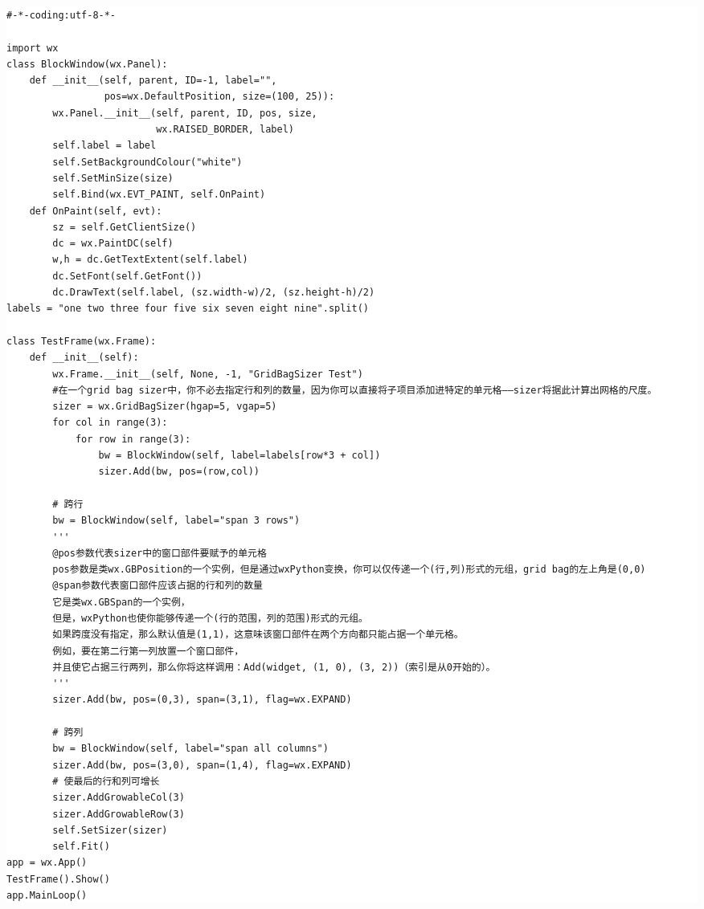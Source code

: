 ```
#-*-coding:utf-8-*-

import wx
class BlockWindow(wx.Panel):
    def __init__(self, parent, ID=-1, label="",
                 pos=wx.DefaultPosition, size=(100, 25)):
        wx.Panel.__init__(self, parent, ID, pos, size,
                          wx.RAISED_BORDER, label)
        self.label = label
        self.SetBackgroundColour("white")
        self.SetMinSize(size)
        self.Bind(wx.EVT_PAINT, self.OnPaint)
    def OnPaint(self, evt):
        sz = self.GetClientSize()
        dc = wx.PaintDC(self)
        w,h = dc.GetTextExtent(self.label)
        dc.SetFont(self.GetFont())
        dc.DrawText(self.label, (sz.width-w)/2, (sz.height-h)/2)
labels = "one two three four five six seven eight nine".split()        

class TestFrame(wx.Frame):
    def __init__(self):
        wx.Frame.__init__(self, None, -1, "GridBagSizer Test")
        #在一个grid bag sizer中，你不必去指定行和列的数量，因为你可以直接将子项目添加进特定的单元格——sizer将据此计算出网格的尺度。
        sizer = wx.GridBagSizer(hgap=5, vgap=5)
        for col in range(3):
            for row in range(3):
                bw = BlockWindow(self, label=labels[row*3 + col])
                sizer.Add(bw, pos=(row,col))
        
        # 跨行
        bw = BlockWindow(self, label="span 3 rows")
        '''
        @pos参数代表sizer中的窗口部件要赋予的单元格
        pos参数是类wx.GBPosition的一个实例，但是通过wxPython变换，你可以仅传递一个(行,列)形式的元组，grid bag的左上角是(0,0)
        @span参数代表窗口部件应该占据的行和列的数量
        它是类wx.GBSpan的一个实例，
        但是，wxPython也使你能够传递一个(行的范围，列的范围)形式的元组。
        如果跨度没有指定，那么默认值是(1,1)，这意味该窗口部件在两个方向都只能占据一个单元格。
        例如，要在第二行第一列放置一个窗口部件，
        并且使它占据三行两列，那么你将这样调用：Add(widget, (1, 0), (3, 2))（索引是从0开始的）。
        '''
        sizer.Add(bw, pos=(0,3), span=(3,1), flag=wx.EXPAND)

        # 跨列
        bw = BlockWindow(self, label="span all columns")
        sizer.Add(bw, pos=(3,0), span=(1,4), flag=wx.EXPAND)
        # 使最后的行和列可增长
        sizer.AddGrowableCol(3)
        sizer.AddGrowableRow(3)
        self.SetSizer(sizer)
        self.Fit()
app = wx.App()
TestFrame().Show()
app.MainLoop()

```
